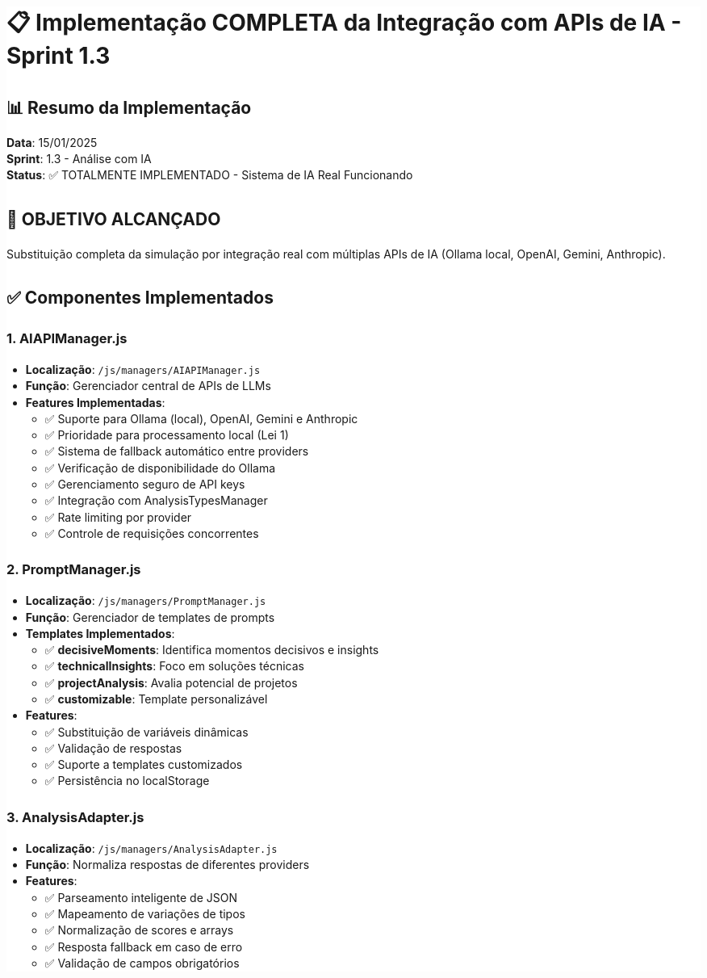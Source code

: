 # 📋 Implementação COMPLETA da Integração com APIs de IA - Sprint 1.3

## 📊 Resumo da Implementação

**Data**: 15/01/2025  
**Sprint**: 1.3 - Análise com IA  
**Status**: ✅ TOTALMENTE IMPLEMENTADO - Sistema de IA Real Funcionando  

## 🎯 OBJETIVO ALCANÇADO
Substituição completa da simulação por integração real com múltiplas APIs de IA (Ollama local, OpenAI, Gemini, Anthropic).

## ✅ Componentes Implementados

### 1. AIAPIManager.js
- **Localização**: `/js/managers/AIAPIManager.js`
- **Função**: Gerenciador central de APIs de LLMs
- **Features Implementadas**:
  - ✅ Suporte para Ollama (local), OpenAI, Gemini e Anthropic
  - ✅ Prioridade para processamento local (Lei 1)
  - ✅ Sistema de fallback automático entre providers
  - ✅ Verificação de disponibilidade do Ollama
  - ✅ Gerenciamento seguro de API keys
  - ✅ Integração com AnalysisTypesManager
  - ✅ Rate limiting por provider
  - ✅ Controle de requisições concorrentes

### 2. PromptManager.js
- **Localização**: `/js/managers/PromptManager.js`
- **Função**: Gerenciador de templates de prompts
- **Templates Implementados**:
  - ✅ **decisiveMoments**: Identifica momentos decisivos e insights
  - ✅ **technicalInsights**: Foco em soluções técnicas
  - ✅ **projectAnalysis**: Avalia potencial de projetos
  - ✅ **customizable**: Template personalizável
- **Features**:
  - ✅ Substituição de variáveis dinâmicas
  - ✅ Validação de respostas
  - ✅ Suporte a templates customizados
  - ✅ Persistência no localStorage

### 3. AnalysisAdapter.js
- **Localização**: `/js/managers/AnalysisAdapter.js`
- **Função**: Normaliza respostas de diferentes providers
- **Features**:
  - ✅ Parseamento inteligente de JSON
  - ✅ Mapeamento de variações de tipos
  - ✅ Normalização de scores e arrays
  - ✅ Resposta fallback em caso de erro
  - ✅ Validação de campos obrigatórios
